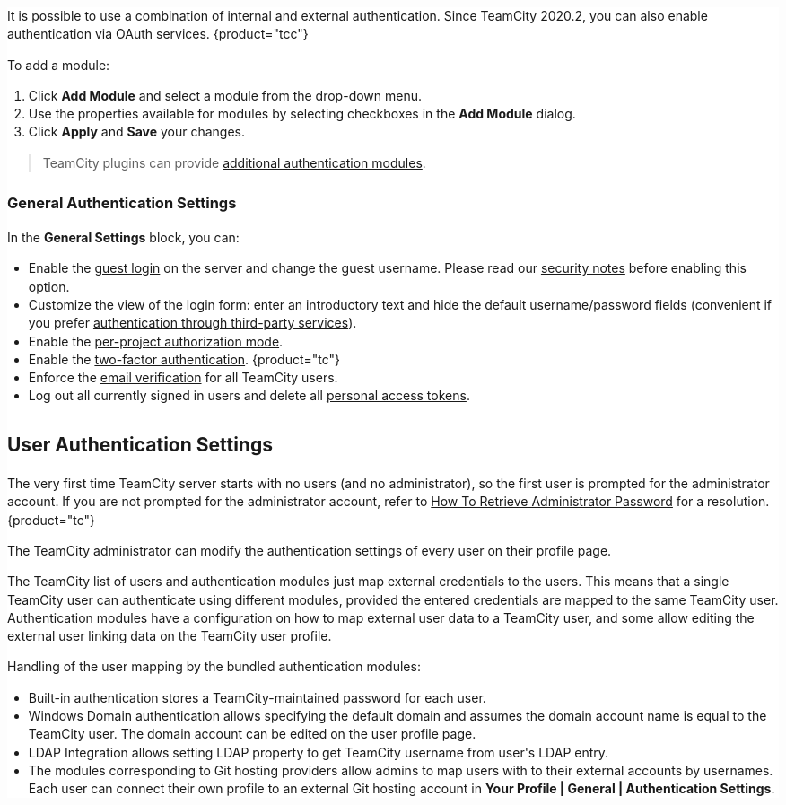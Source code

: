 It is possible to use a combination of internal and external authentication. Since TeamCity 2020.2, you can also enable authentication via OAuth services.
{product="tcc"}

To add a module:
1. Click __Add Module__ and select a module from the drop-down menu.
2. Use the properties available for modules by selecting checkboxes in the __Add Module__ dialog.
3. Click __Apply__ and __Save__ your changes.

>TeamCity plugins can provide [additional authentication modules](https://plugins.jetbrains.com/docs/teamcity/custom-authentication-module.html).

### General Authentication Settings

In the __General Settings__ block, you can:
* Enable the [guest login](enabling-guest-login.md) on the server and change the guest username. Please read our [security notes](security-notes.md#caution-guest-login) before enabling this option.
* Customize the view of the login form: enter an introductory text and hide the default username/password fields (convenient if you prefer [authentication through third-party services](#HTTP+%2F+SSO+Authentication+Modules)).
* Enable the [per-project authorization mode](managing-roles-and-permissions.md#Changing+Authorization+Mode).
* Enable the [two-factor authentication](managing-two-factor-authentication.md).
{product="tc"}
* Enforce the [email verification](enabling-email-verification.md) for all TeamCity users.
* Log out all currently signed in users and delete all [personal access tokens](configuring-your-user-profile.md#Managing+Access+Tokens).

## User Authentication Settings

The very first time TeamCity server starts with no users (and no administrator), so the first user is prompted for the administrator account. If you are not prompted for the administrator account, refer to [How To Retrieve Administrator Password](how-to.md#Retrieve+Administrator+Password) for a resolution.
{product="tc"}

The TeamCity administrator can modify the authentication settings of every user on their profile page.

The TeamCity list of users and authentication modules just map external credentials to the users. This means that a single TeamCity user can authenticate using different modules, provided the entered credentials are mapped to the same TeamCity user. Authentication modules have a configuration on how to map external user data to a TeamCity user, and some allow editing the external user linking data on the TeamCity user profile.

Handling of the user mapping by the bundled authentication modules:
* Built-in authentication stores a TeamCity-maintained password for each user.
* Windows Domain authentication allows specifying the default domain and assumes the domain account name is equal to the TeamCity user. The domain account can be edited on the user profile page.
* LDAP Integration allows setting LDAP property to get TeamCity username from user's LDAP entry.
* The modules corresponding to Git hosting providers allow admins to map users with to their external accounts by usernames. Each user can connect their own profile to an external Git hosting account in __Your Profile | General | Authentication Settings__.
